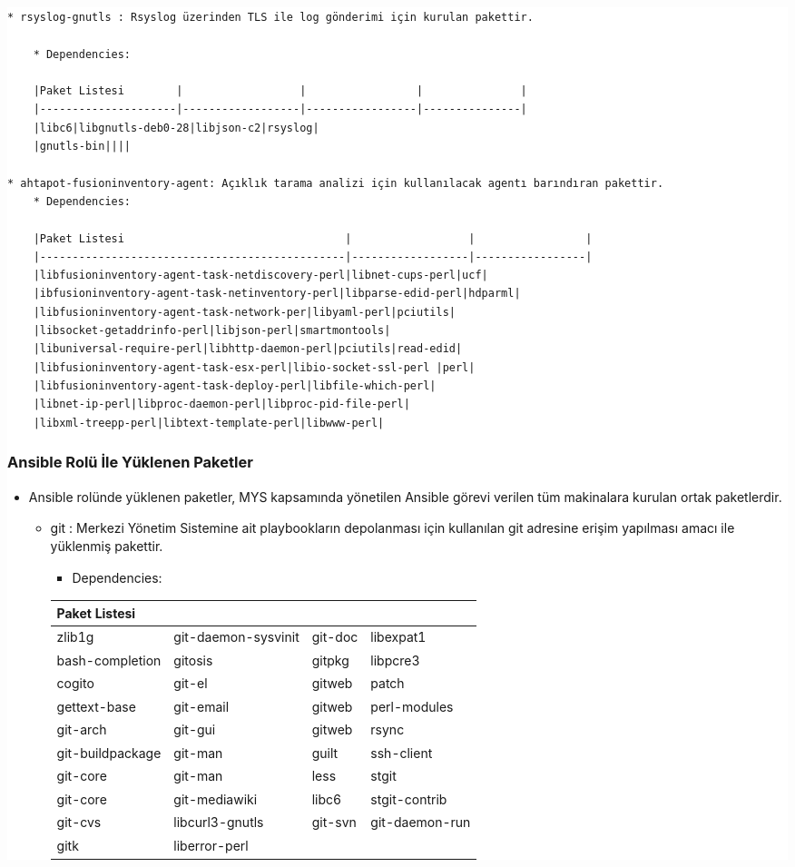     * rsyslog-gnutls : Rsyslog üzerinden TLS ile log gönderimi için kurulan pakettir.

        * Dependencies:

        |Paket Listesi        |                  |                 |               |
        |---------------------|------------------|-----------------|---------------|
        |libc6|libgnutls-deb0-28|libjson-c2|rsyslog|
        |gnutls-bin||||
      
    * ahtapot-fusioninventory-agent: Açıklık tarama analizi için kullanılacak agentı barındıran pakettir.
        * Dependencies:

        |Paket Listesi                                  |                  |                 |
        |-----------------------------------------------|------------------|-----------------|
        |libfusioninventory-agent-task-netdiscovery-perl|libnet-cups-perl|ucf|
        |ibfusioninventory-agent-task-netinventory-perl|libparse-edid-perl|hdparml|
        |libfusioninventory-agent-task-network-per|libyaml-perl|pciutils|
        |libsocket-getaddrinfo-perl|libjson-perl|smartmontools|
        |libuniversal-require-perl|libhttp-daemon-perl|pciutils|read-edid|
        |libfusioninventory-agent-task-esx-perl|libio-socket-ssl-perl |perl|
        |libfusioninventory-agent-task-deploy-perl|libfile-which-perl|
        |libnet-ip-perl|libproc-daemon-perl|libproc-pid-file-perl|
        |libxml-treepp-perl|libtext-template-perl|libwww-perl|

### Ansible Rolü İle Yüklenen Paketler
             
* Ansible rolünde yüklenen paketler, MYS kapsamında yönetilen Ansible görevi verilen tüm makinalara kurulan ortak paketlerdir.
    * git : Merkezi Yönetim Sistemine ait playbookların depolanması için kullanılan git adresine erişim yapılması amacı ile yüklenmiş pakettir.
        
        * Dependencies: 

        |Paket Listesi        |                  |                 |               |
        |---------------------|------------------|-----------------|---------------|
        |zlib1g|git-daemon-sysvinit |git-doc |libexpat1 |
        |bash-completion|gitosis|gitpkg|libpcre3|
        |cogito |git-el |gitweb |patch |
        |gettext-base |git-email |gitweb|perl-modules |
        |git-arch |git-gui |gitweb|rsync |
        |git-buildpackage|git-man|guilt|ssh-client |
        |git-core|git-man|less |stgit|
        |git-core|git-mediawiki |libc6|stgit-contrib |
        |git-cvs |libcurl3-gnutls|git-svn |git-daemon-run|
        |gitk |liberror-perl |||
